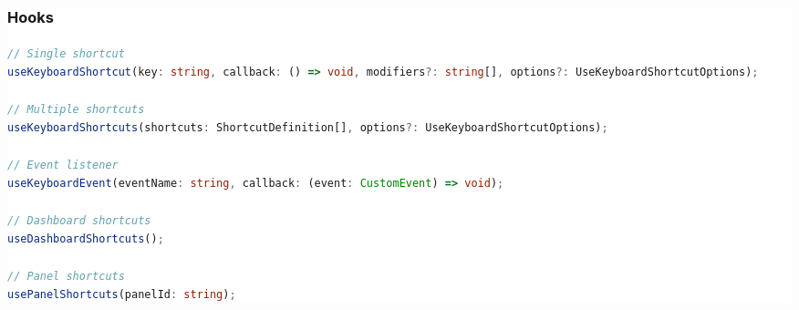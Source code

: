 ### Hooks
```typescript
// Single shortcut
useKeyboardShortcut(key: string, callback: () => void, modifiers?: string[], options?: UseKeyboardShortcutOptions);

// Multiple shortcuts
useKeyboardShortcuts(shortcuts: ShortcutDefinition[], options?: UseKeyboardShortcutOptions);

// Event listener
useKeyboardEvent(eventName: string, callback: (event: CustomEvent) => void);

// Dashboard shortcuts
useDashboardShortcuts();

// Panel shortcuts
usePanelShortcuts(panelId: string);
```